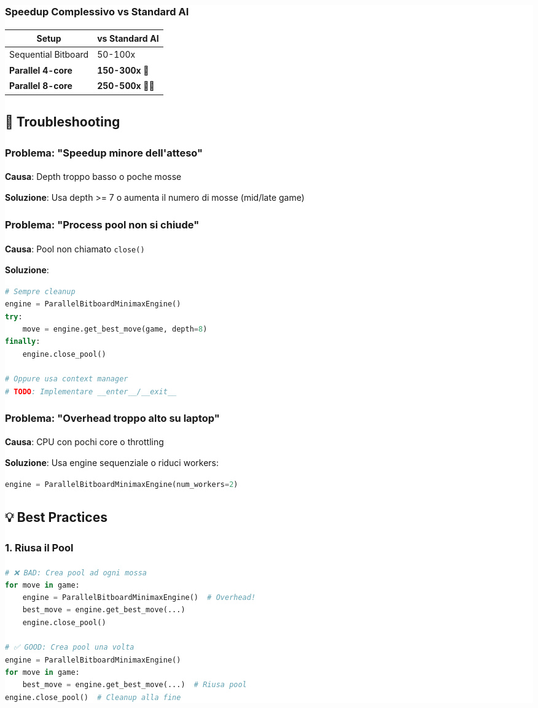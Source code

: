 ### Speedup Complessivo vs Standard AI

| Setup | vs Standard AI |
|-------|----------------|
| Sequential Bitboard | 50-100x |
| **Parallel 4-core** | **150-300x** 🚀 |
| **Parallel 8-core** | **250-500x** 🚀🚀 |

## 🔧 Troubleshooting

### Problema: "Speedup minore dell'atteso"

**Causa**: Depth troppo basso o poche mosse

**Soluzione**: Usa depth >= 7 o aumenta il numero di mosse (mid/late game)

### Problema: "Process pool non si chiude"

**Causa**: Pool non chiamato `close()`

**Soluzione**:
```python
# Sempre cleanup
engine = ParallelBitboardMinimaxEngine()
try:
    move = engine.get_best_move(game, depth=8)
finally:
    engine.close_pool()

# Oppure usa context manager
# TODO: Implementare __enter__/__exit__
```

### Problema: "Overhead troppo alto su laptop"

**Causa**: CPU con pochi core o throttling

**Soluzione**: Usa engine sequenziale o riduci workers:
```python
engine = ParallelBitboardMinimaxEngine(num_workers=2)
```

## 💡 Best Practices

### 1. Riusa il Pool
```python
# ❌ BAD: Crea pool ad ogni mossa
for move in game:
    engine = ParallelBitboardMinimaxEngine()  # Overhead!
    best_move = engine.get_best_move(...)
    engine.close_pool()

# ✅ GOOD: Crea pool una volta
engine = ParallelBitboardMinimaxEngine()
for move in game:
    best_move = engine.get_best_move(...)  # Riusa pool
engine.close_pool()  # Cleanup alla fine
```
